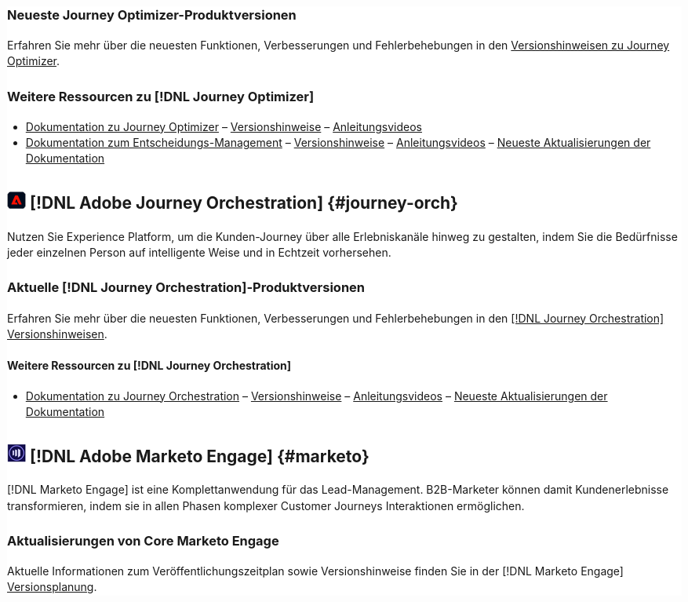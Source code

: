 ### Neueste Journey Optimizer-Produktversionen

Erfahren Sie mehr über die neuesten Funktionen, Verbesserungen und Fehlerbehebungen in den [Versionshinweisen zu Journey Optimizer](https://experienceleague.adobe.com/docs/journey-optimizer/using/whats-new/release-notes.html?lang=de).

### Weitere Ressourcen zu [!DNL Journey Optimizer]

* [Dokumentation zu Journey Optimizer](https://experienceleague.adobe.com/docs/journey-optimizer/using/ajo-home.html?lang=de) – [Versionshinweise](https://experienceleague.adobe.com/docs/journey-optimizer/using/whats-new/release-notes.html?lang=de) – [Anleitungsvideos](https://experienceleague.adobe.com/docs/journey-optimizer-learn/tutorials/overview.html?lang=de)
* [Dokumentation zum Entscheidungs-Management](https://experienceleague.adobe.com/docs/journey-optimizer/using/offer-decisioniong/get-started-decision/starting-offer-decisioning.html?lang=de) – [Versionshinweise](https://experienceleague.adobe.com/docs/journey-optimizer/using/whats-new/release-notes.html?lang=de) – [Anleitungsvideos](https://experienceleague.adobe.com/docs/journey-optimizer-learn/tutorials/decision-management/introduction-to-decision-management.html?lang=de) – [Neueste Aktualisierungen der Dokumentation](https://experienceleague.adobe.com/docs/journey-optimizer/using/whats-new/documentation-updates.html?lang=de)

## ![Symbol](/assets/experience_platform_appicon_24.png) [!DNL Adobe Journey Orchestration] {#journey-orch}

Nutzen Sie Experience Platform, um die Kunden-Journey über alle Erlebniskanäle hinweg zu gestalten, indem Sie die Bedürfnisse jeder einzelnen Person auf intelligente Weise und in Echtzeit vorhersehen.

### Aktuelle [!DNL Journey Orchestration]-Produktversionen

Erfahren Sie mehr über die neuesten Funktionen, Verbesserungen und Fehlerbehebungen in den [[!DNL Journey Orchestration] Versionshinweisen](https://experienceleague.adobe.com/docs/journeys/using/release-notes/release-notes.html?lang=de).

#### Weitere Ressourcen zu [!DNL Journey Orchestration]

* [Dokumentation zu Journey Orchestration](https://experienceleague.adobe.com/docs/journeys/using/journey-orchestration-home.html?lang=de) – [Versionshinweise](https://experienceleague.adobe.com/docs/journeys/using/release-notes/release-notes.html?lang=de) – [Anleitungsvideos](https://experienceleague.adobe.com/docs/journey-orchestration-learn/tutorials/understanding-journey-orchestration.html?lang=de) – [Neueste Aktualisierungen der Dokumentation](https://experienceleague.adobe.com/docs/journeys/using/release-notes/documentation-updates.html?lang=de)

## ![Symbol](/assets/marketo.png) [!DNL Adobe Marketo Engage] {#marketo}

[!DNL Marketo Engage] ist eine Komplettanwendung für das Lead-Management. B2B-Marketer können damit Kundenerlebnisse transformieren, indem sie in allen Phasen komplexer Customer Journeys Interaktionen ermöglichen.

### Aktualisierungen von Core Marketo Engage

Aktuelle Informationen zum Veröffentlichungszeitplan sowie Versionshinweise finden Sie in der [!DNL Marketo Engage] [Versionsplanung](https://experienceleague.adobe.com/docs/marketo/using/release-notes/release-schedule.html?lang=de).
